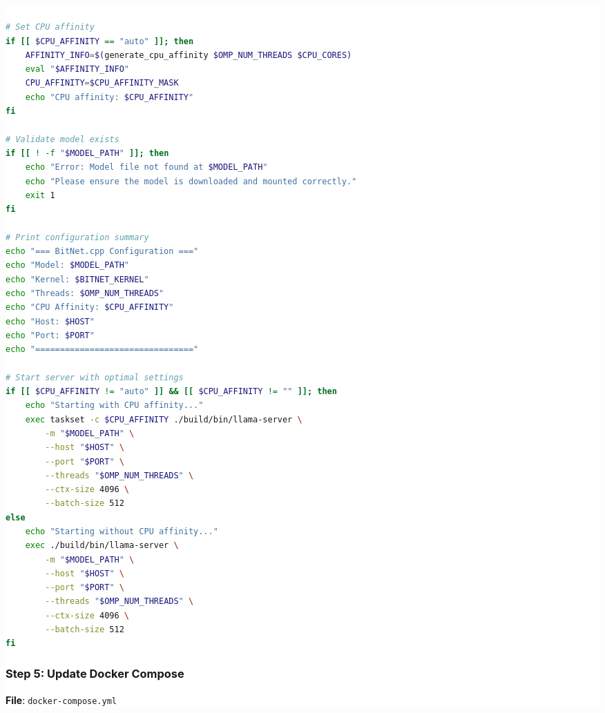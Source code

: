 ```bash

# Set CPU affinity
if [[ $CPU_AFFINITY == "auto" ]]; then
    AFFINITY_INFO=$(generate_cpu_affinity $OMP_NUM_THREADS $CPU_CORES)
    eval "$AFFINITY_INFO"
    CPU_AFFINITY=$CPU_AFFINITY_MASK
    echo "CPU affinity: $CPU_AFFINITY"
fi

# Validate model exists
if [[ ! -f "$MODEL_PATH" ]]; then
    echo "Error: Model file not found at $MODEL_PATH"
    echo "Please ensure the model is downloaded and mounted correctly."
    exit 1
fi

# Print configuration summary
echo "=== BitNet.cpp Configuration ==="
echo "Model: $MODEL_PATH"
echo "Kernel: $BITNET_KERNEL"
echo "Threads: $OMP_NUM_THREADS"
echo "CPU Affinity: $CPU_AFFINITY"
echo "Host: $HOST"
echo "Port: $PORT"
echo "================================"

# Start server with optimal settings
if [[ $CPU_AFFINITY != "auto" ]] && [[ $CPU_AFFINITY != "" ]]; then
    echo "Starting with CPU affinity..."
    exec taskset -c $CPU_AFFINITY ./build/bin/llama-server \
        -m "$MODEL_PATH" \
        --host "$HOST" \
        --port "$PORT" \
        --threads "$OMP_NUM_THREADS" \
        --ctx-size 4096 \
        --batch-size 512
else
    echo "Starting without CPU affinity..."
    exec ./build/bin/llama-server \
        -m "$MODEL_PATH" \
        --host "$HOST" \
        --port "$PORT" \
        --threads "$OMP_NUM_THREADS" \
        --ctx-size 4096 \
        --batch-size 512
fi
```

### Step 5: Update Docker Compose

**File**: `docker-compose.yml`
